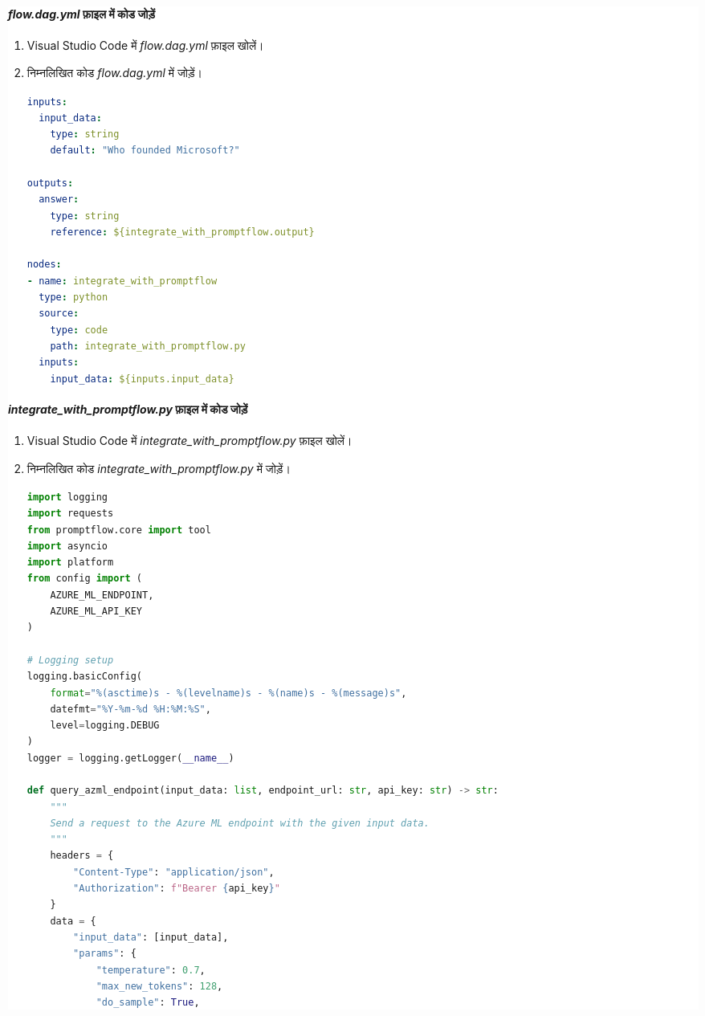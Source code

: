 #### *flow.dag.yml* फ़ाइल में कोड जोड़ें

1. Visual Studio Code में *flow.dag.yml* फ़ाइल खोलें।

1. निम्नलिखित कोड *flow.dag.yml* में जोड़ें।

    ```yml
    inputs:
      input_data:
        type: string
        default: "Who founded Microsoft?"

    outputs:
      answer:
        type: string
        reference: ${integrate_with_promptflow.output}

    nodes:
    - name: integrate_with_promptflow
      type: python
      source:
        type: code
        path: integrate_with_promptflow.py
      inputs:
        input_data: ${inputs.input_data}
    ```

#### *integrate_with_promptflow.py* फ़ाइल में कोड जोड़ें

1. Visual Studio Code में *integrate_with_promptflow.py* फ़ाइल खोलें।

1. निम्नलिखित कोड *integrate_with_promptflow.py* में जोड़ें।

    ```python
    import logging
    import requests
    from promptflow.core import tool
    import asyncio
    import platform
    from config import (
        AZURE_ML_ENDPOINT,
        AZURE_ML_API_KEY
    )

    # Logging setup
    logging.basicConfig(
        format="%(asctime)s - %(levelname)s - %(name)s - %(message)s",
        datefmt="%Y-%m-%d %H:%M:%S",
        level=logging.DEBUG
    )
    logger = logging.getLogger(__name__)

    def query_azml_endpoint(input_data: list, endpoint_url: str, api_key: str) -> str:
        """
        Send a request to the Azure ML endpoint with the given input data.
        """
        headers = {
            "Content-Type": "application/json",
            "Authorization": f"Bearer {api_key}"
        }
        data = {
            "input_data": [input_data],
            "params": {
                "temperature": 0.7,
                "max_new_tokens": 128,
                "do_sample": True,